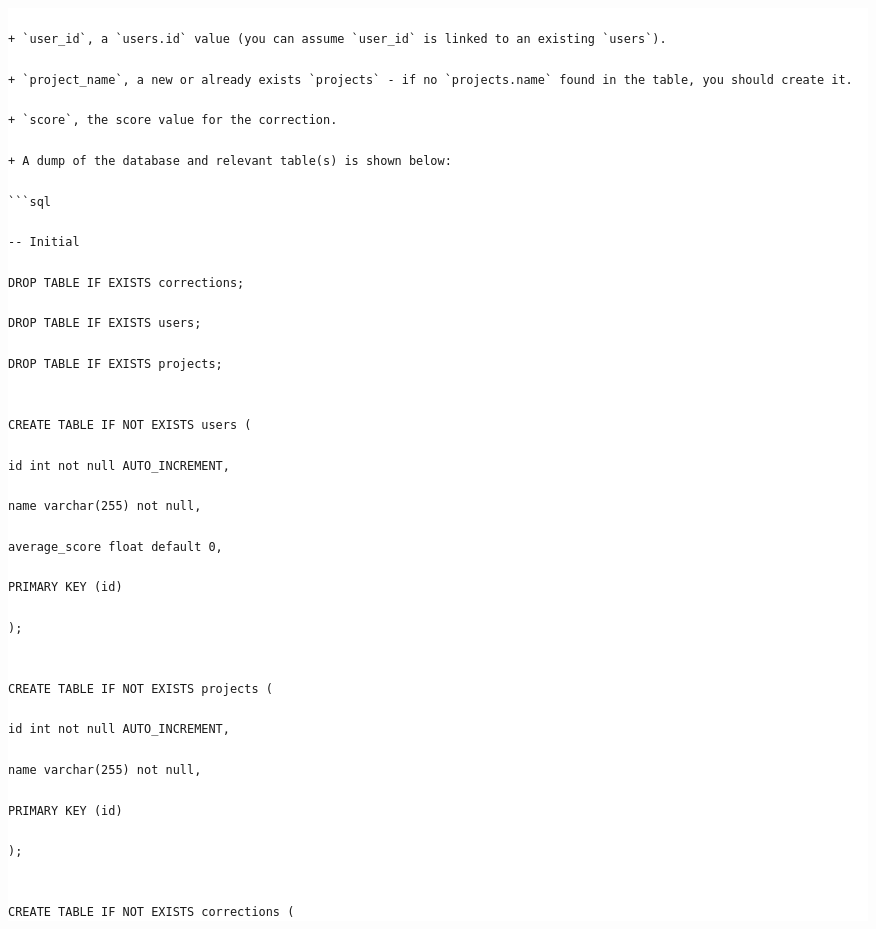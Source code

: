                                                                                                                                                                                                             + `user_id`, a `users.id` value (you can assume `user_id` is linked to an existing `users`).
                                                                                                                                                                                                                + `project_name`, a new or already exists `projects` - if no `projects.name` found in the table, you should create it.
                                                                                                                                                                                                                    + `score`, the score value for the correction.
                                                                                                                                                                                                                      + A dump of the database and relevant table(s) is shown below:
                                                                                                                                                                                                                          ```sql
                                                                                                                                                                                                                              -- Initial
                                                                                                                                                                                                                                  DROP TABLE IF EXISTS corrections;
                                                                                                                                                                                                                                      DROP TABLE IF EXISTS users;
                                                                                                                                                                                                                                          DROP TABLE IF EXISTS projects;

                                                                                                                                                                                                                                              CREATE TABLE IF NOT EXISTS users (
                                                                                                                                                                                                                                                    id int not null AUTO_INCREMENT,
                                                                                                                                                                                                                                                          name varchar(255) not null,
                                                                                                                                                                                                                                                                average_score float default 0,
                                                                                                                                                                                                                                                                      PRIMARY KEY (id)
                                                                                                                                                                                                                                                                          );

                                                                                                                                                                                                                                                                              CREATE TABLE IF NOT EXISTS projects (
                                                                                                                                                                                                                                                                                    id int not null AUTO_INCREMENT,
                                                                                                                                                                                                                                                                                          name varchar(255) not null,
                                                                                                                                                                                                                                                                                                PRIMARY KEY (id)
                                                                                                                                                                                                                                                                                                    );

                                                                                                                                                                                                                                                                                                        CREATE TABLE IF NOT EXISTS corrections (